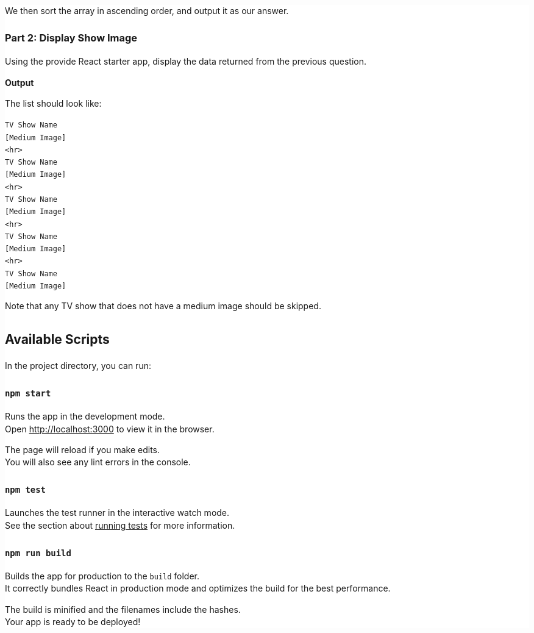 We then sort the array in ascending order, and output it as our answer.


### Part 2: Display Show Image


Using the provide React starter app, display the data returned from the previous question. 

**Output**

The list should look like: 

```
TV Show Name
[Medium Image]
<hr>
TV Show Name
[Medium Image] 
<hr> 
TV Show Name
[Medium Image] 
<hr> 
TV Show Name
[Medium Image] 
<hr> 
TV Show Name
[Medium Image]
```

Note that any TV show that does not have a medium image should be skipped.



## Available Scripts

In the project directory, you can run:
### `npm start`

Runs the app in the development mode.<br />
Open [http://localhost:3000](http://localhost:3000) to view it in the browser.

The page will reload if you make edits.<br />
You will also see any lint errors in the console.

### `npm test`

Launches the test runner in the interactive watch mode.<br />
See the section about [running tests](https://facebook.github.io/create-react-app/docs/running-tests) for more information.

### `npm run build`

Builds the app for production to the `build` folder.<br />
It correctly bundles React in production mode and optimizes the build for the best performance.

The build is minified and the filenames include the hashes.<br />
Your app is ready to be deployed!
